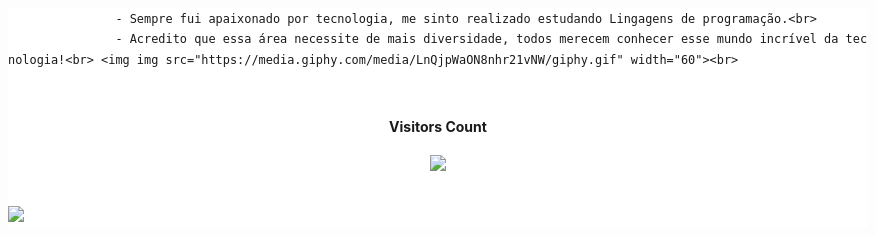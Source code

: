                    - Sempre fui apaixonado por tecnologia, me sinto realizado estudando Lingagens de programação.<br>
    			   - Acredito que essa área necessite de mais diversidade, todos merecem conhecer esse mundo incrível da tecnologia!<br> <img img src="https://media.giphy.com/media/LnQjpWaON8nhr21vNW/giphy.gif" width="60"><br>
<div align="center">
<br><p align="centre"><b>Visitors Count</b></p>  
<p align="center"><img align="center" src="https://profile-counter.glitch.me/{codezeck}/count.svg" /></p> 
<br>
</div>


<img width=100% src="https://github.com/user-attachments/assets/816bbfb4-e3da-4350-badb-15968a7e7c40"/>

